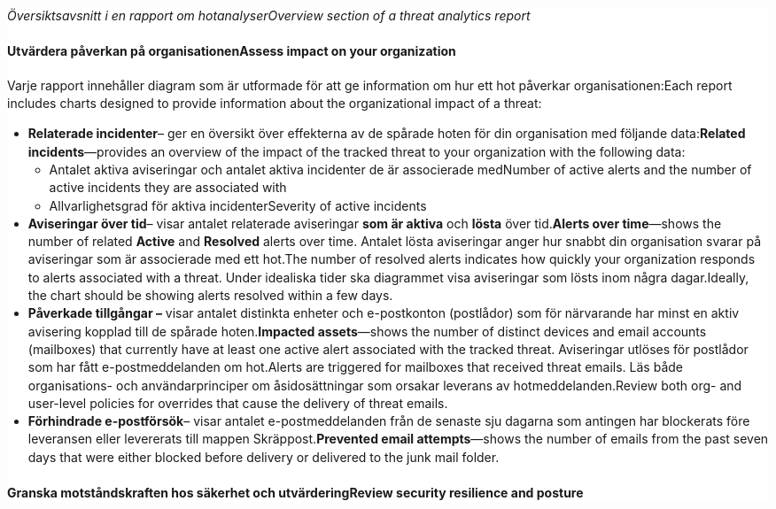 <span data-ttu-id="d9b50-150">_Översiktsavsnitt i en rapport om hotanalyser_</span><span class="sxs-lookup"><span data-stu-id="d9b50-150">_Overview section of a threat analytics report_</span></span>

#### <a name="assess-impact-on-your-organization"></a><span data-ttu-id="d9b50-151">Utvärdera påverkan på organisationen</span><span class="sxs-lookup"><span data-stu-id="d9b50-151">Assess impact on your organization</span></span>

<span data-ttu-id="d9b50-152">Varje rapport innehåller diagram som är utformade för att ge information om hur ett hot påverkar organisationen:</span><span class="sxs-lookup"><span data-stu-id="d9b50-152">Each report includes charts designed to provide information about the organizational impact of a threat:</span></span>

- <span data-ttu-id="d9b50-153">**Relaterade incidenter**– ger en översikt över effekterna av de spårade hoten för din organisation med följande data:</span><span class="sxs-lookup"><span data-stu-id="d9b50-153">**Related incidents**—provides an overview of the impact of the tracked threat to your organization with the following data:</span></span>
  - <span data-ttu-id="d9b50-154">Antalet aktiva aviseringar och antalet aktiva incidenter de är associerade med</span><span class="sxs-lookup"><span data-stu-id="d9b50-154">Number of active alerts and the number of active incidents they are associated with</span></span>
  - <span data-ttu-id="d9b50-155">Allvarlighetsgrad för aktiva incidenter</span><span class="sxs-lookup"><span data-stu-id="d9b50-155">Severity of active incidents</span></span>
- <span data-ttu-id="d9b50-156">**Aviseringar över tid**– visar antalet relaterade aviseringar **som är aktiva** och **lösta** över tid.</span><span class="sxs-lookup"><span data-stu-id="d9b50-156">**Alerts over time**—shows the number of related **Active** and **Resolved** alerts over time.</span></span> <span data-ttu-id="d9b50-157">Antalet lösta aviseringar anger hur snabbt din organisation svarar på aviseringar som är associerade med ett hot.</span><span class="sxs-lookup"><span data-stu-id="d9b50-157">The number of resolved alerts indicates how quickly your organization responds to alerts associated with a threat.</span></span> <span data-ttu-id="d9b50-158">Under idealiska tider ska diagrammet visa aviseringar som lösts inom några dagar.</span><span class="sxs-lookup"><span data-stu-id="d9b50-158">Ideally, the chart should be showing alerts resolved within a few days.</span></span>
- <span data-ttu-id="d9b50-159">**Påverkade tillgångar –** visar antalet distinkta enheter och e-postkonton (postlådor) som för närvarande har minst en aktiv avisering kopplad till de spårade hoten.</span><span class="sxs-lookup"><span data-stu-id="d9b50-159">**Impacted assets**—shows the number of distinct devices and email accounts (mailboxes) that currently have at least one active alert associated with the tracked threat.</span></span> <span data-ttu-id="d9b50-160">Aviseringar utlöses för postlådor som har fått e-postmeddelanden om hot.</span><span class="sxs-lookup"><span data-stu-id="d9b50-160">Alerts are triggered for mailboxes that received threat emails.</span></span> <span data-ttu-id="d9b50-161">Läs både organisations- och användarprinciper om åsidosättningar som orsakar leverans av hotmeddelanden.</span><span class="sxs-lookup"><span data-stu-id="d9b50-161">Review both org- and user-level policies for overrides that cause the delivery of threat emails.</span></span>
- <span data-ttu-id="d9b50-162">**Förhindrade e-postförsök**– visar antalet e-postmeddelanden från de senaste sju dagarna som antingen har blockerats före leveransen eller levererats till mappen Skräppost.</span><span class="sxs-lookup"><span data-stu-id="d9b50-162">**Prevented email attempts**—shows the number of emails from the past seven days that were either blocked before delivery or delivered to the junk mail folder.</span></span>

#### <a name="review-security-resilience-and-posture"></a><span data-ttu-id="d9b50-163">Granska motståndskraften hos säkerhet och utvärdering</span><span class="sxs-lookup"><span data-stu-id="d9b50-163">Review security resilience and posture</span></span>
